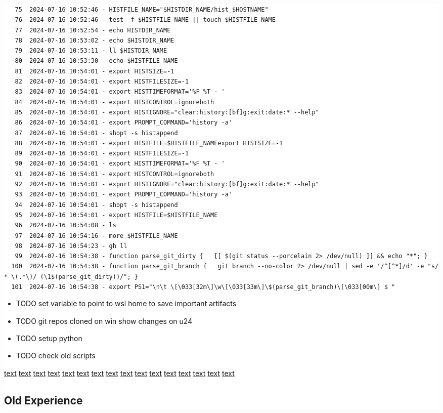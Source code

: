 ```
   75  2024-07-16 10:52:46 - HISTFILE_NAME="$HISTDIR_NAME/hist_$HOSTNAME"
   76  2024-07-16 10:52:46 - test -f $HISTFILE_NAME || touch $HISTFILE_NAME
   77  2024-07-16 10:52:54 - echo HISTDIR_NAME
   78  2024-07-16 10:53:02 - echo $HISTDIR_NAME
   79  2024-07-16 10:53:11 - ll $HISTDIR_NAME
   80  2024-07-16 10:53:30 - echo $HISTFILE_NAME
   81  2024-07-16 10:54:01 - export HISTSIZE=-1
   82  2024-07-16 10:54:01 - export HISTFILESIZE=-1
   83  2024-07-16 10:54:01 - export HISTTIMEFORMAT='%F %T - '
   84  2024-07-16 10:54:01 - export HISTCONTROL=ignoreboth
   85  2024-07-16 10:54:01 - export HISTIGNORE="clear:history:[bf]g:exit:date:* --help"
   86  2024-07-16 10:54:01 - export PROMPT_COMMAND='history -a'
   87  2024-07-16 10:54:01 - shopt -s histappend
   88  2024-07-16 10:54:01 - export HISTFILE=$HISTFILE_NAMEexport HISTSIZE=-1
   89  2024-07-16 10:54:01 - export HISTFILESIZE=-1
   90  2024-07-16 10:54:01 - export HISTTIMEFORMAT='%F %T - '
   91  2024-07-16 10:54:01 - export HISTCONTROL=ignoreboth
   92  2024-07-16 10:54:01 - export HISTIGNORE="clear:history:[bf]g:exit:date:* --help"
   93  2024-07-16 10:54:01 - export PROMPT_COMMAND='history -a'
   94  2024-07-16 10:54:01 - shopt -s histappend
   95  2024-07-16 10:54:01 - export HISTFILE=$HISTFILE_NAME
   96  2024-07-16 10:54:08 - ls
   97  2024-07-16 10:54:16 - more $HISTFILE_NAME
   98  2024-07-16 10:54:23 - gh ll
   99  2024-07-16 10:54:38 - function parse_git_dirty {   [[ $(git status --porcelain 2> /dev/null) ]] && echo "*"; }
  100  2024-07-16 10:54:38 - function parse_git_branch {   git branch --no-color 2> /dev/null | sed -e '/^[^*]/d' -e "s/* \(.*\)/ (\1$(parse_git_dirty))/"; }
  101  2024-07-16 10:54:38 - export PS1="\n\t \[\033[32m\]\w\[\033[33m\]\$(parse_git_branch)\[\033[00m\] $ "
```

- TODO set variable to point to wsl home to save important artifacts 

- TODO git repos cloned on win show changes on u24

- TODO setup python

- TODO check old scripts

[text](../../extracted/wslhome-plus/wsl-new-distro.sh) [text](../../extracted/0-GitBashHome/u20-dev/install-docker.sh) [text](../../extracted/0-GitBashHome/u20-dev/install-go.sh) [text](../../extracted/0-GitBashHome/u20-dev/install-kubectl.sh) [text](../../extracted/0-GitBashHome/u20-dev/setup-dev.sh) [text](../../extracted/0-GitBashHome/u20-dev/startDocker.sh) [text](../../extracted/0-GitBashHome/u20-dev/start-docker.sh) [text](../../extracted/0-Home-save/test.sh) [text](../../extracted/0-Home-save/test1.sh) [text](../../extracted/0-Home-save/test2.sh) [text](../../extracted/0-Home-save/zero2hero.sh) [text](../../extracted/ibmgh/connector/notebooks/generated-code/git_push.sh) [text](../../extracted/pyml/scripts/toc.sh) [text](../../extracted/pyml_repos/pubgh/data-demo/install.sh) [text](../../extracted/wslhome-plus/mbg-setup.sh) [text](../../extracted/wslhome-plus/wsl-mod-instance.sh)


## Old Experience
